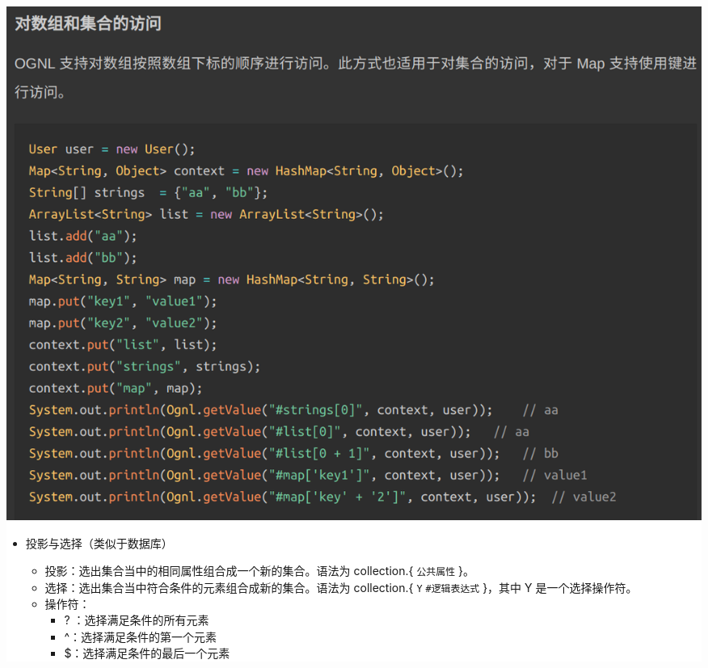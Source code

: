   ![对数组和集合的访问](imgs/005.png)

* 投影与选择（类似于数据库）
  
  - 投影：选出集合当中的相同属性组合成一个新的集合。语法为 collection.{ `公共属性` }。
  - 选择：选出集合当中符合条件的元素组合成新的集合。语法为 collection.{ `Y` `#逻辑表达式` }，其中 Y 是一个选择操作符。
  - 操作符：
    - ? ：选择满足条件的所有元素
    - ^：选择满足条件的第一个元素
    - $：选择满足条件的最后一个元素
  